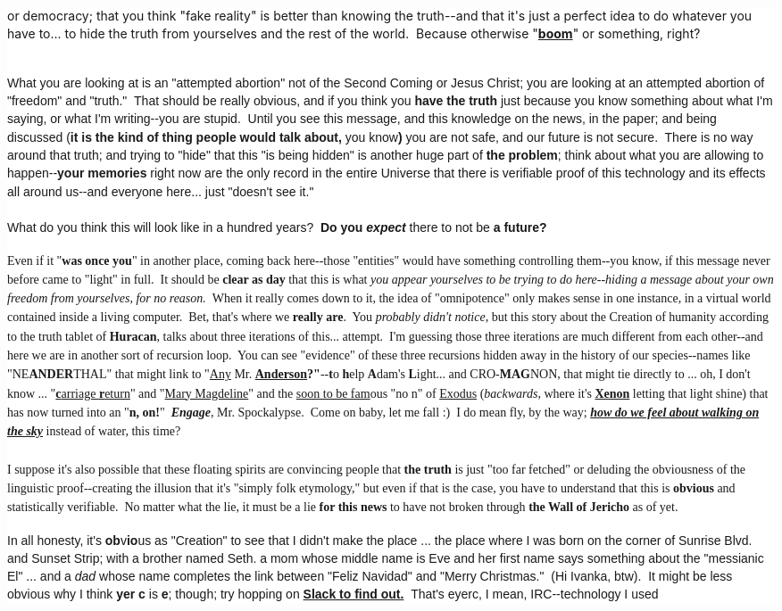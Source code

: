 or democracy; that you think "fake reality" is better than knowing the truth--and that it's just a perfect idea to do whatever you have to... to hide the truth from yourselves and the rest of the world.&nbsp; Because otherwise "<strong><a href="https://www.youtube.com/watch?v=Uwzg7SYZKF0&amp;list=PLgYKDBgxsoMPrnVh3DiutJ2bZNwk6N_14" target="_blank">boom</a></strong>" or something, right?</div><div style="font-family: Verdana,Arial,Helvetica,sans-serif;"><br /></div><div><span style='font-family: "verdana" , "arial" , "helvetica" , sans-serif;'>What you are looking at is an "attempted abortion" not of the Second Coming or Jesus Christ; you are looking at an attempted abortion of "freedom" and "truth." &nbsp;That should be really obvious, and if you think you <b>have the truth</b>&nbsp;just because you know something about what I'm saying, or what I'm writing--you are stupid.&nbsp; Until you see this message, and this knowledge on the news, in the paper; and being discussed (<b>it is the kind of thing people would talk about, </b>you know<b>) </b>you are not safe, and our future is not secure.&nbsp; There is no way around that truth; and trying to "hide" that this "is being hidden" is another huge part of <b>the problem</b>; think about what you are allowing to happen--<b>your memories</b> right now are the only record in the entire Universe that there is verifiable proof of this technology and its effects all around us--and everyone here... just "</span><span style='font-family: "comic sans ms" , sans-serif;'>doesn't see it.</span><span style='font-family: "verdana" , "arial" , "helvetica" , sans-serif;'>"&nbsp;</span></div><div><span style='font-family: "verdana" , "arial" , "helvetica" , sans-serif;'><br /></span></div><div><span style='font-family: "verdana" , "arial" , "helvetica" , sans-serif;'>What do you think this will look like in a hundred years? &nbsp;<b>Do you <i>expect</i></b> there to<b>&nbsp;</b>not<b>&nbsp;</b>be<b> a future?</b></span></div><div style="font-family: Verdana,Arial,Helvetica,sans-serif; font-size: 11px;"><br /></div><div><span style='font-family: "times new roman" , serif;'>Even if it "<b>was once you</b>" in another place, coming back here--those "entities" would have something controlling them--you know, if this message never before came to "light" in full.&nbsp; It should be <b>clear as day</b>&nbsp;that this is what <i>you appear yourselves to be trying to do here--hiding a message about your own freedom from yourselves, for no reason. &nbsp;</i>When it really comes down to it, the idea of "omnipotence" only makes sense in one instance, in a virtual world contained inside a living computer.&nbsp; Bet, that's where we <b>really are</b>.&nbsp; You <i>probably didn't notice</i>, but this story about the Creation of humanity according to the truth tablet of <b>Huracan</b>, talks about three iterations of this... attempt.&nbsp; I'm guessing those three iterations are much different from each other--and here we are in another sort of recursion loop.&nbsp; You can see "evidence" of these three recursions hidden away in the history of our species--names like "NE<b>ANDER</b>THAL" that might link to "<a href="./NETERSON.html" target="_blank">Any</a> Mr. <b><a href="./ADAMSROD.html" target="_blank">Anderson</a>?"</b>--<b>t</b>o <b>h</b>elp <b>A</b>dam's <b>L</b>ight... and CRO-<b>MAG</b>NON, that might tie directly to ... oh, I don't know ... "<a href="./2017-06-14-from-spockalypse-and-kenterprise-to.html" target="_blank"><b>c</b>arriage <b>r</b>eturn</a>" and "<a href="./2017-06-09-its-not-game-ive-got-no-game-win.html" target="_blank">Mary Magdeline</a>" and the <a href="https://www.youtube.com/watch?v=mBNQ1DIod6M" target="_blank">soon to be fam</a>ous "no n" of <a href="./2017-06-09-i-scream-i-roar-is-today-day-earth.html" target="_blank">Exodus</a> (<i>backwards</i>, where it's <b><a href="./CHALK.html" target="_blank">Xenon</a></b> letting that light shine) that has now turned into an "<b>n, on!</b>" &nbsp;<b><i>Engage</i></b>, Mr. Spockalypse.&nbsp; Come on baby, let me fall :) &nbsp;I do mean fly, by the way; <b><i><a href="http://medium.com/by-the-force-of-key-strokes/in-the-land-of-flowing-milfs-and-honies-we-are-in-the-do-me-of-the-rock-d6e7265536e6" target="_blank">how do we feel about walking on the sky</a></i></b> instead of water, this time?</span></div><div><span style='font-family: "times new roman" , serif;'><br /></span></div><div><span style='font-family: "times new roman" , serif;'>I suppose it's also possible that these floating spirits are convincing people that <b>the truth</b> is just "too far fetched" or deluding the obviousness of the linguistic proof--creating the illusion that it's "simply folk etymology," but even if that is the case, you have to understand that this is <b>obvious</b>&nbsp;and statistically verifiable.&nbsp; No matter what the lie, it must be a lie <b>for this news</b>&nbsp;to have not broken through <b>the Wall of Jericho</b> as of yet.&nbsp;</span></div><div style="font-family: Verdana,Arial,Helvetica,sans-serif; font-size: 11px;"><br /></div><div style="font-family: Verdana,Arial,Helvetica,sans-serif;">In all honesty, it's <b>ob</b>v<b>io</b>us as "Creation" to see that I didn't make the place ... the place where I was born on the corner of Sunrise Blvd. and Sunset Strip; with a brother named Seth. a mom whose middle name is Eve and her first name says something about the "messianic El" ... and a&nbsp;<em>dad</em>&nbsp;whose name completes the link between "Feliz Navidad" and "Merry Christmas." &nbsp;(Hi Ivanka, btw).&nbsp; It might be less obvious why I think&nbsp;<strong>yer c&nbsp;</strong>is<strong>&nbsp;e</strong>; though; try hopping on&nbsp;<strong><a href="https://eyerc.slack.com/join/shared_invite/MjM2NDM2Mjc3Nzk4LTE1MDQ0MDE3NzQtMmU5NjI1N2VmOQ" target="_blank">Slack to find out.</a>&nbsp; </strong>That's eyerc, I mean, IRC--technology I used